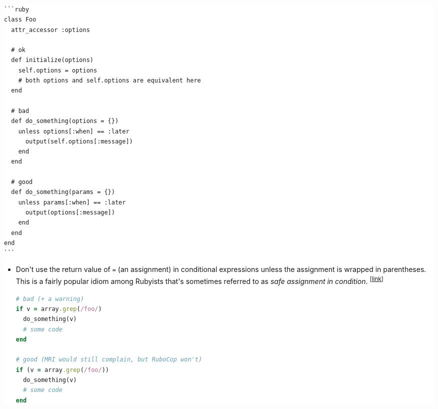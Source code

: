     ```ruby
    class Foo
      attr_accessor :options

      # ok
      def initialize(options)
        self.options = options
        # both options and self.options are equivalent here
      end

      # bad
      def do_something(options = {})
        unless options[:when] == :later
          output(self.options[:message])
        end
      end

      # good
      def do_something(params = {})
        unless params[:when] == :later
          output(options[:message])
        end
      end
    end
    ```

  * <a name="safe-assignment-in-condition"></a>
    Don't use the return value of `=` (an assignment) in conditional expressions
    unless the assignment is wrapped in parentheses. This is a fairly popular
    idiom among Rubyists that's sometimes referred to as *safe assignment in
    condition*.
    <sup>[[link](#safe-assignment-in-condition)]</sup>

    ```ruby
    # bad (+ a warning)
    if v = array.grep(/foo/)
      do_something(v)
      # some code
    end

    # good (MRI would still complain, but RuboCop won't)
    if (v = array.grep(/foo/))
      do_something(v)
      # some code
    end
